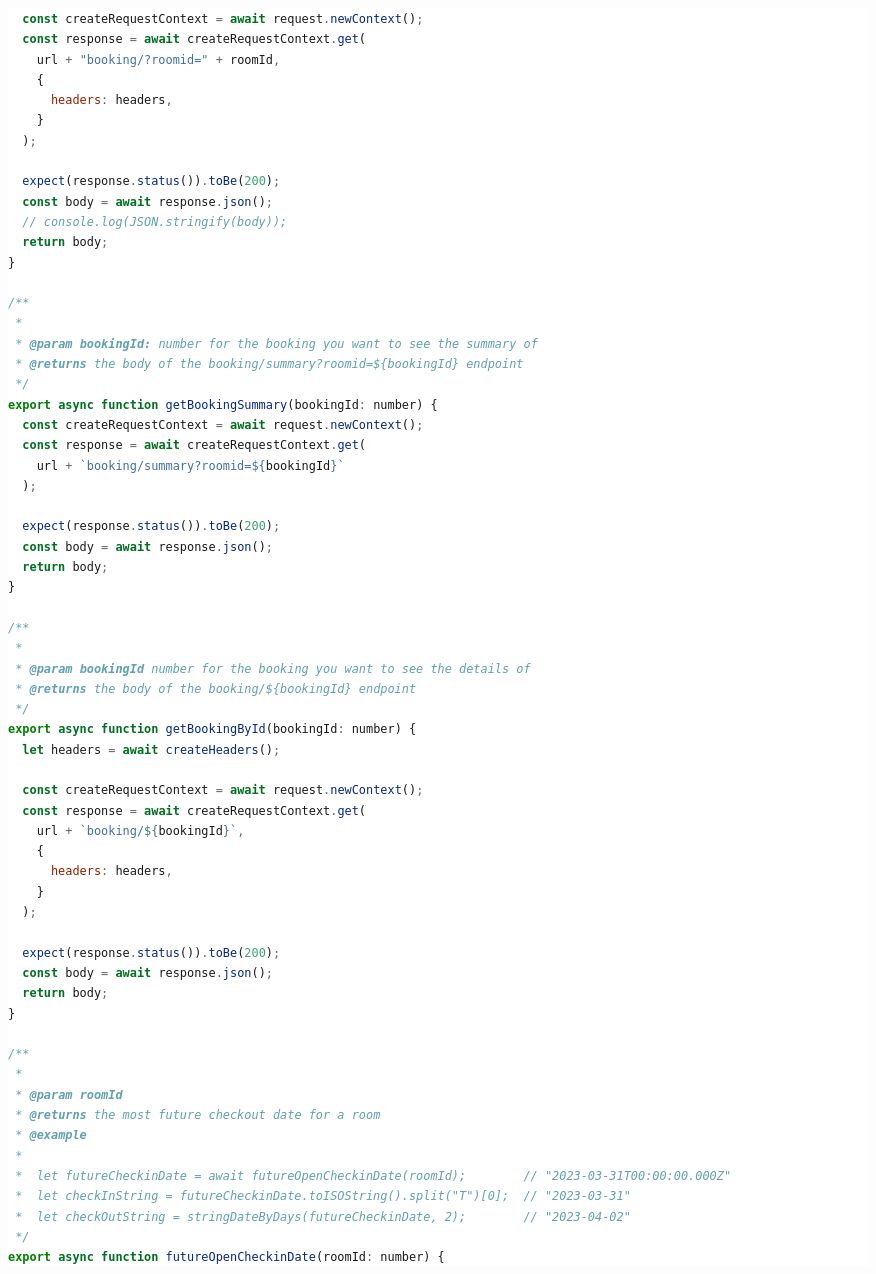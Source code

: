 ```javascript
  const createRequestContext = await request.newContext();
  const response = await createRequestContext.get(
    url + "booking/?roomid=" + roomId,
    {
      headers: headers,
    }
  );

  expect(response.status()).toBe(200);
  const body = await response.json();
  // console.log(JSON.stringify(body));
  return body;
}

/**
 *
 * @param bookingId: number for the booking you want to see the summary of
 * @returns the body of the booking/summary?roomid=${bookingId} endpoint
 */
export async function getBookingSummary(bookingId: number) {
  const createRequestContext = await request.newContext();
  const response = await createRequestContext.get(
    url + `booking/summary?roomid=${bookingId}`
  );

  expect(response.status()).toBe(200);
  const body = await response.json();
  return body;
}

/**
 *
 * @param bookingId number for the booking you want to see the details of
 * @returns the body of the booking/${bookingId} endpoint
 */
export async function getBookingById(bookingId: number) {
  let headers = await createHeaders();

  const createRequestContext = await request.newContext();
  const response = await createRequestContext.get(
    url + `booking/${bookingId}`,
    {
      headers: headers,
    }
  );

  expect(response.status()).toBe(200);
  const body = await response.json();
  return body;
}

/**
 *
 * @param roomId
 * @returns the most future checkout date for a room
 * @example
 *
 *  let futureCheckinDate = await futureOpenCheckinDate(roomId);        // "2023-03-31T00:00:00.000Z"
 *  let checkInString = futureCheckinDate.toISOString().split("T")[0];  // "2023-03-31"
 *  let checkOutString = stringDateByDays(futureCheckinDate, 2);        // "2023-04-02"
 */
export async function futureOpenCheckinDate(roomId: number) {
```